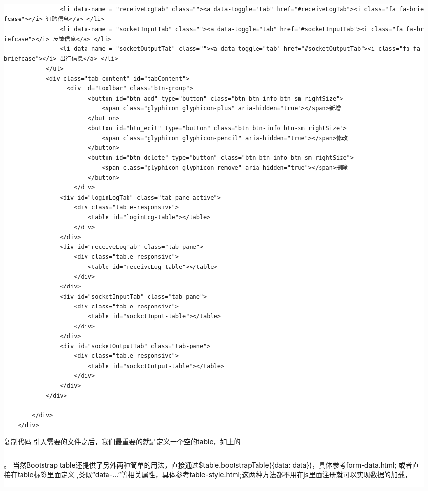                     <li data-name = "receiveLogTab" class=""><a data-toggle="tab" href="#receiveLogTab"><i class="fa fa-briefcase"></i> 订购信息</a> </li>
                    <li data-name = "socketInputTab" class=""><a data-toggle="tab" href="#socketInputTab"><i class="fa fa-briefcase"></i> 反馈信息</a> </li>
                    <li data-name = "socketOutputTab" class=""><a data-toggle="tab" href="#socketOutputTab"><i class="fa fa-briefcase"></i> 出行信息</a> </li>
                </ul>
                <div class="tab-content" id="tabContent">
                      <div id="toolbar" class="btn-group">
                            <button id="btn_add" type="button" class="btn btn-info btn-sm rightSize">
                                <span class="glyphicon glyphicon-plus" aria-hidden="true"></span>新增
                            </button>
                            <button id="btn_edit" type="button" class="btn btn-info btn-sm rightSize">
                                <span class="glyphicon glyphicon-pencil" aria-hidden="true"></span>修改
                            </button>
                            <button id="btn_delete" type="button" class="btn btn-info btn-sm rightSize">
                                <span class="glyphicon glyphicon-remove" aria-hidden="true"></span>删除
                            </button>
                        </div>
                    <div id="loginLogTab" class="tab-pane active">
                        <div class="table-responsive">
                            <table id="loginLog-table"></table>
                        </div>
                    </div>
                    <div id="receiveLogTab" class="tab-pane">
                        <div class="table-responsive">
                            <table id="receiveLog-table"></table>
                        </div>
                    </div>
                    <div id="socketInputTab" class="tab-pane">
                        <div class="table-responsive">
                            <table id="sockctInput-table"></table>
                        </div>
                    </div>
                    <div id="socketOutputTab" class="tab-pane">
                        <div class="table-responsive">
                            <table id="sockctOutput-table"></table>
                        </div>
                    </div>
                </div>
                 
            </div>
        </div>
   </div>
</body>
</html>
复制代码
引入需要的文件之后，我们最重要的就是定义一个空的table，如上的 <table id="loginLog-table"></table>。
当然Bootstrap table还提供了另外两种简单的用法，直接通过$table.bootstrapTable({data: data})，具体参考form-data.html;
或者直接在table标签里面定义 <table data-toggle="table" data-url="../json/data1.json">,类似“data-...”等相关属性，具体参考table-style.html;这两种方法都不用在js里面注册就可以实现数据的加载，
